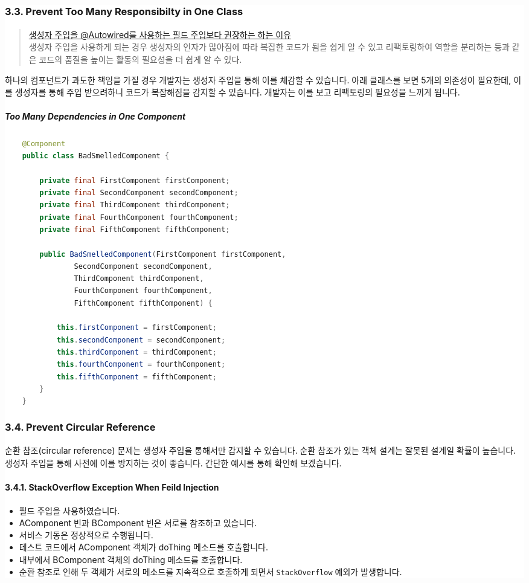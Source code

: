 ### 3.3. Prevent Too Many Responsibilty in One Class

> [생성자 주입을 @Autowired를 사용하는 필드 주입보다 권장하는 하는 이유][kim-taeng-blog-link]<br/>
> 생성자 주입을 사용하게 되는 경우 생성자의 인자가 많아짐에 따라 복잡한 코드가 됨을 쉽게 알 수 있고 리팩토링하여 역할을 분리하는 등과 같은 코드의 품질을 높이는 활동의 필요성을 더 쉽게 알 수 있다.

하나의 컴포넌트가 과도한 책임을 가질 경우 개발자는 생성자 주입을 통해 이를 체감할 수 있습니다. 
아래 클래스를 보면 5개의 의존성이 필요한데, 이를 생성자를 통해 주입 받으려하니 코드가 복잡해짐을 감지할 수 있습니다. 
개발자는 이를 보고 리팩토링의 필요성을 느끼게 됩니다.

##### Too Many Dependencies in One Component

```java
    @Component
    public class BadSmelledComponent {

        private final FirstComponent firstComponent;
        private final SecondComponent secondComponent;
        private final ThirdComponent thirdComponent;
        private final FourthComponent fourthComponent;
        private final FifthComponent fifthComponent;

        public BadSmelledComponent(FirstComponent firstComponent, 
                SecondComponent secondComponent,
                ThirdComponent thirdComponent,
                FourthComponent fourthComponent,
                FifthComponent fifthComponent) {

            this.firstComponent = firstComponent;
            this.secondComponent = secondComponent;
            this.thirdComponent = thirdComponent;
            this.fourthComponent = fourthComponent;
            this.fifthComponent = fifthComponent;
        }
    }
```

### 3.4. Prevent Circular Reference

순환 참조(circular reference) 문제는 생성자 주입을 통해서만 감지할 수 있습니다. 
순환 참조가 있는 객체 설계는 잘못된 설계일 확률이 높습니다. 
생성자 주입을 통해 사전에 이를 방지하는 것이 좋습니다. 
간단한 예시를 통해 확인해 보겠습니다. 

#### 3.4.1. StackOverflow Exception When Feild Injection

* 필드 주입을 사용하였습니다.
* AComponent 빈과 BComponent 빈은 서로를 참조하고 있습니다. 
* 서비스 기동은 정상적으로 수행됩니다.
* 테스트 코드에서 AComponent 객체가 doThing 메소드를 호출합니다.
* 내부에서 BComponent 객체의 doThing 메소드를 호출합니다.
* 순환 참조로 인해 두 객체가 서로의 메소드를 지속적으로 호출하게 되면서 `StackOverflow` 예외가 발생합니다.


[ioc-di-link]: https://junhyunny.github.io/spring-boot/design-pattern/spring-ioc-di/
[kim-taeng-blog-link]: https://madplay.github.io/post/why-constructor-injection-is-better-than-field-injection